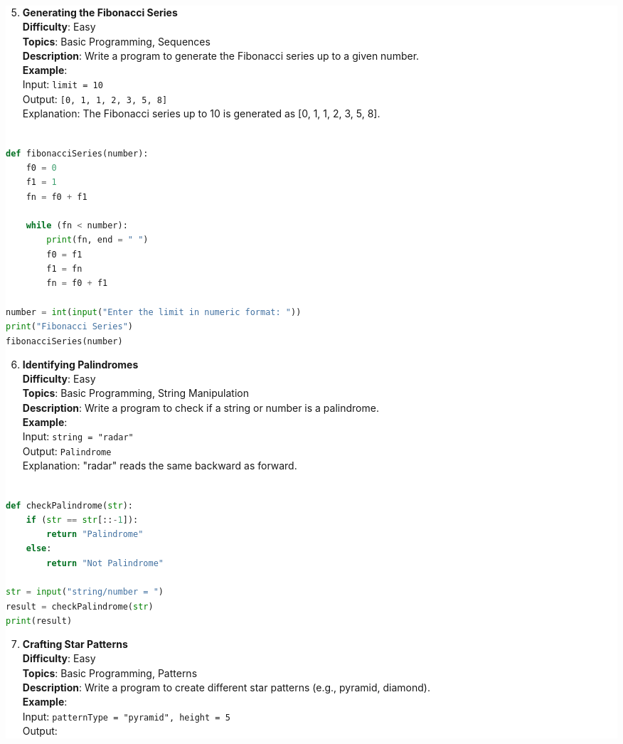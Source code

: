 5. **Generating the Fibonacci Series**  
   **Difficulty**: Easy  
   **Topics**: Basic Programming, Sequences  
   **Description**: Write a program to generate the Fibonacci series up to a given number.  
   **Example**:  
   Input: `limit = 10`  
   Output: `[0, 1, 1, 2, 3, 5, 8]`  
   Explanation: The Fibonacci series up to 10 is generated as [0, 1, 1, 2, 3, 5, 8].

```python

def fibonacciSeries(number):
    f0 = 0
    f1 = 1
    fn = f0 + f1

    while (fn < number):
        print(fn, end = " ")
        f0 = f1
        f1 = fn
        fn = f0 + f1

number = int(input("Enter the limit in numeric format: "))
print("Fibonacci Series")
fibonacciSeries(number)

```

6. **Identifying Palindromes**  
   **Difficulty**: Easy  
   **Topics**: Basic Programming, String Manipulation  
   **Description**: Write a program to check if a string or number is a palindrome.  
   **Example**:  
   Input: `string = "radar"`  
   Output: `Palindrome`  
   Explanation: "radar" reads the same backward as forward.

```python

def checkPalindrome(str):
    if (str == str[::-1]):
        return "Palindrome"
    else:
        return "Not Palindrome"

str = input("string/number = ")
result = checkPalindrome(str)
print(result)

```

7. **Crafting Star Patterns**  
   **Difficulty**: Easy  
   **Topics**: Basic Programming, Patterns  
   **Description**: Write a program to create different star patterns (e.g., pyramid, diamond).  
   **Example**:  
   Input: `patternType = "pyramid", height = 5`  
   Output:
